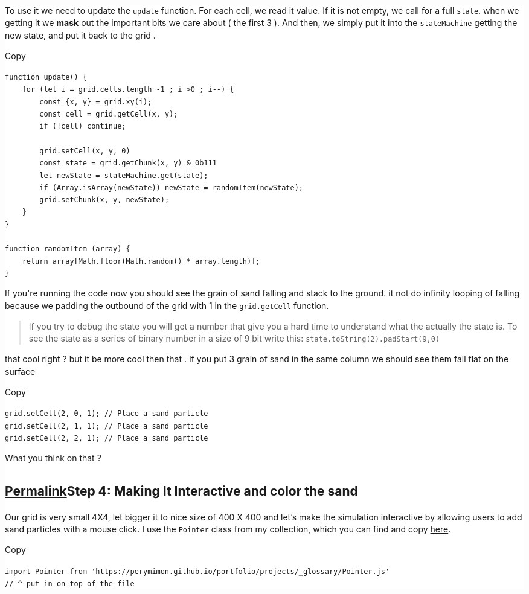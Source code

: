
To use it we need to update the `update` function. For each cell, we read it value. If it is not empty, we call for a full `state`. when we getting it we **mask** out the important bits we care about ( the first 3 ). And then, we simply put it into the `stateMachine` getting the new state, and put it back to the grid .

Copy

    function update() {
        for (let i = grid.cells.length -1 ; i >0 ; i--) {
            const {x, y} = grid.xy(i);
            const cell = grid.getCell(x, y);
            if (!cell) continue;
    
            grid.setCell(x, y, 0)
            const state = grid.getChunk(x, y) & 0b111
            let newState = stateMachine.get(state);
            if (Array.isArray(newState)) newState = randomItem(newState);
            grid.setChunk(x, y, newState);
        }
    }
    
    function randomItem (array) {
        return array[Math.floor(Math.random() * array.length)];
    }


If you're running the code now you should see the grain of sand falling and stack to the ground. it not do infinity looping of falling because we padding the outbound of the grid with 1 in the `grid.getCell` function.

> If you try to debug the state you will get a number that give you a hard time to understand what the actually the state is. To see the state as a series of binary number in a size of 9 bit write this: `state.toString(2).padStart(9,0)`

that cool right ? but it be more cool then that . If you put 3 grain of sand in the same column we should see them fall flat on the surface

Copy

    grid.setCell(2, 0, 1); // Place a sand particle
    grid.setCell(2, 1, 1); // Place a sand particle
    grid.setCell(2, 2, 1); // Place a sand particle


What you think on that ?

[Permalink](#heading-step-4-making-it-interactive-and-color-the-sand "Permalink")Step 4: Making It Interactive and color the sand
---------------------------------------------------------------------------------------------------------------------------------

Our grid is very small 4X4, let bigger it to nice size of 400 X 400 and let’s make the simulation interactive by allowing users to add sand particles with a mouse click. I use the `Pointer` class from my collection, which you can find and copy [here](https://github.com/perymimon/portfolio/blob/main/projects/_glossary/Pointer.js).

Copy

    import Pointer from 'https://perymimon.github.io/portfolio/projects/_glossary/Pointer.js'
    // ^ put in on top of the file
    